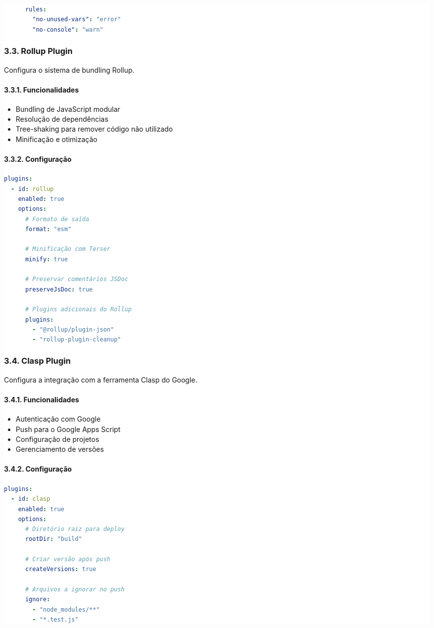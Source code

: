 ```yaml
      rules:
        "no-unused-vars": "error"
        "no-console": "warn"
```

### 3.3. Rollup Plugin

Configura o sistema de bundling Rollup.

#### 3.3.1. Funcionalidades

- Bundling de JavaScript modular
- Resolução de dependências
- Tree-shaking para remover código não utilizado
- Minificação e otimização

#### 3.3.2. Configuração

```yaml
plugins:
  - id: rollup
    enabled: true
    options:
      # Formato de saída
      format: "esm"
      
      # Minificação com Terser
      minify: true
      
      # Preservar comentários JSDoc
      preserveJsDoc: true
      
      # Plugins adicionais do Rollup
      plugins:
        - "@rollup/plugin-json"
        - "rollup-plugin-cleanup"
```

### 3.4. Clasp Plugin

Configura a integração com a ferramenta Clasp do Google.

#### 3.4.1. Funcionalidades

- Autenticação com Google
- Push para o Google Apps Script
- Configuração de projetos
- Gerenciamento de versões

#### 3.4.2. Configuração

```yaml
plugins:
  - id: clasp
    enabled: true
    options:
      # Diretório raiz para deploy
      rootDir: "build"
      
      # Criar versão após push
      createVersions: true
      
      # Arquivos a ignorar no push
      ignore:
        - "node_modules/**"
        - "*.test.js"
```